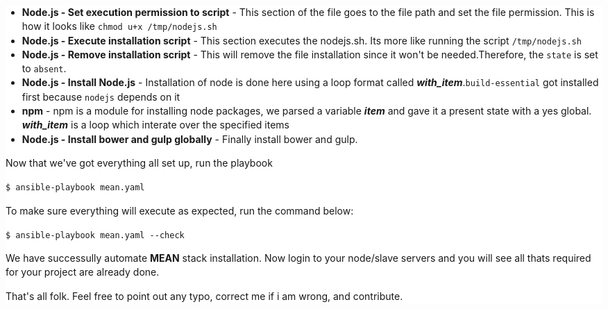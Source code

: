 + **Node.js - Set execution permission to script** - This section of the file goes to the file path and set the file permission. This is how it looks like `chmod u+x /tmp/nodejs.sh`
+ **Node.js - Execute installation script** - This section executes the nodejs.sh. Its more like running the script `/tmp/nodejs.sh`
+ **Node.js - Remove installation script** - This will remove the file installation since it won't be needed.Therefore, the `state` is set to `absent`.
+ **Node.js - Install Node.js** - Installation of node is done here using a loop format called ***with_item***.`build-essential` got installed first because `nodejs` depends on it
+ **npm** - npm is a module for installing node packages, we parsed a variable ***item*** and gave it a present state with a yes global. ***with_item*** is a loop which interate over the specified items
+ **Node.js - Install bower and gulp globally** - Finally install bower and gulp.

Now that we've got everything all set up, run the playbook
```
$ ansible-playbook mean.yaml
```
To make sure everything will execute as expected, run the command below:
```
$ ansible-playbook mean.yaml --check
```
We have successully automate **MEAN** stack installation. Now login to your node/slave servers and you will see all thats required for your project are already done.

That's all folk. Feel free to point out any typo, correct me if i am wrong, and contribute.
